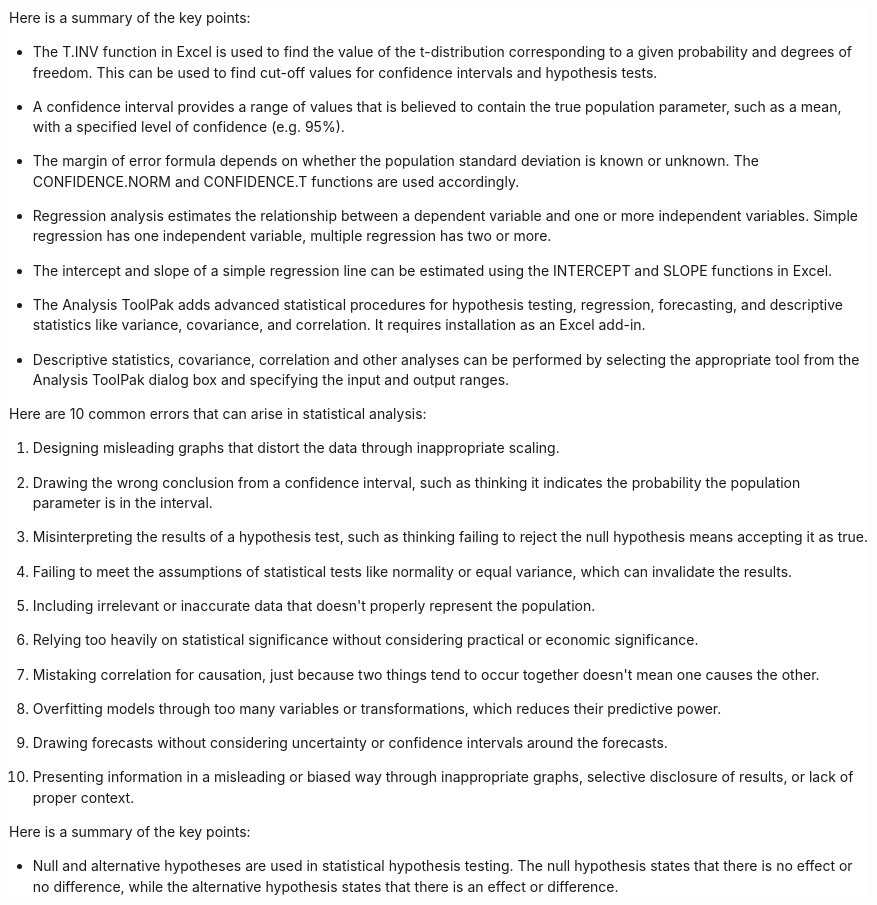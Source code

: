  Here is a summary of the key points:

- The T.INV function in Excel is used to find the value of the t-distribution corresponding to a given probability and degrees of freedom. This can be used to find cut-off values for confidence intervals and hypothesis tests. 

- A confidence interval provides a range of values that is believed to contain the true population parameter, such as a mean, with a specified level of confidence (e.g. 95%).

- The margin of error formula depends on whether the population standard deviation is known or unknown. The CONFIDENCE.NORM and CONFIDENCE.T functions are used accordingly. 

- Regression analysis estimates the relationship between a dependent variable and one or more independent variables. Simple regression has one independent variable, multiple regression has two or more. 

- The intercept and slope of a simple regression line can be estimated using the INTERCEPT and SLOPE functions in Excel. 

- The Analysis ToolPak adds advanced statistical procedures for hypothesis testing, regression, forecasting, and descriptive statistics like variance, covariance, and correlation. It requires installation as an Excel add-in.

- Descriptive statistics, covariance, correlation and other analyses can be performed by selecting the appropriate tool from the Analysis ToolPak dialog box and specifying the input and output ranges.

 Here are 10 common errors that can arise in statistical analysis:

1. Designing misleading graphs that distort the data through inappropriate scaling.

2. Drawing the wrong conclusion from a confidence interval, such as thinking it indicates the probability the population parameter is in the interval. 

3. Misinterpreting the results of a hypothesis test, such as thinking failing to reject the null hypothesis means accepting it as true.

4. Failing to meet the assumptions of statistical tests like normality or equal variance, which can invalidate the results. 

5. Including irrelevant or inaccurate data that doesn't properly represent the population.

6. Relying too heavily on statistical significance without considering practical or economic significance. 

7. Mistaking correlation for causation, just because two things tend to occur together doesn't mean one causes the other.

8. Overfitting models through too many variables or transformations, which reduces their predictive power.

9. Drawing forecasts without considering uncertainty or confidence intervals around the forecasts. 

10. Presenting information in a misleading or biased way through inappropriate graphs, selective disclosure of results, or lack of proper context.

 Here is a summary of the key points:

- Null and alternative hypotheses are used in statistical hypothesis testing. The null hypothesis states that there is no effect or no difference, while the alternative hypothesis states that there is an effect or difference. 
